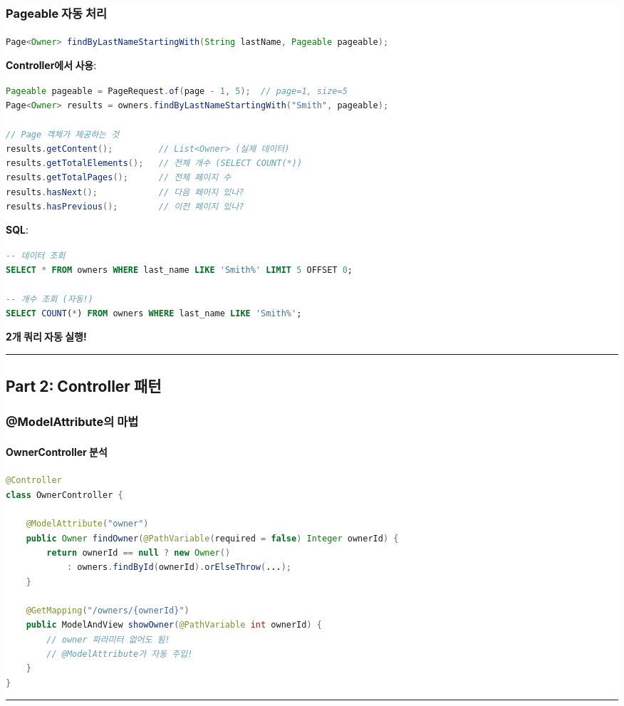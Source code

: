
### Pageable 자동 처리

```java
Page<Owner> findByLastNameStartingWith(String lastName, Pageable pageable);
```

**Controller에서 사용**:
```java
Pageable pageable = PageRequest.of(page - 1, 5);  // page=1, size=5
Page<Owner> results = owners.findByLastNameStartingWith("Smith", pageable);

// Page 객체가 제공하는 것
results.getContent();         // List<Owner> (실제 데이터)
results.getTotalElements();   // 전체 개수 (SELECT COUNT(*))
results.getTotalPages();      // 전체 페이지 수
results.hasNext();            // 다음 페이지 있나?
results.hasPrevious();        // 이전 페이지 있나?
```

**SQL**:
```sql
-- 데이터 조회
SELECT * FROM owners WHERE last_name LIKE 'Smith%' LIMIT 5 OFFSET 0;

-- 개수 조회 (자동!)
SELECT COUNT(*) FROM owners WHERE last_name LIKE 'Smith%';
```

**2개 쿼리 자동 실행!**

---

## Part 2: Controller 패턴

### @ModelAttribute의 마법

#### OwnerController 분석

```java
@Controller
class OwnerController {

    @ModelAttribute("owner")
    public Owner findOwner(@PathVariable(required = false) Integer ownerId) {
        return ownerId == null ? new Owner()
            : owners.findById(ownerId).orElseThrow(...);
    }

    @GetMapping("/owners/{ownerId}")
    public ModelAndView showOwner(@PathVariable int ownerId) {
        // owner 파라미터 없어도 됨!
        // @ModelAttribute가 자동 주입!
    }
}
```

---